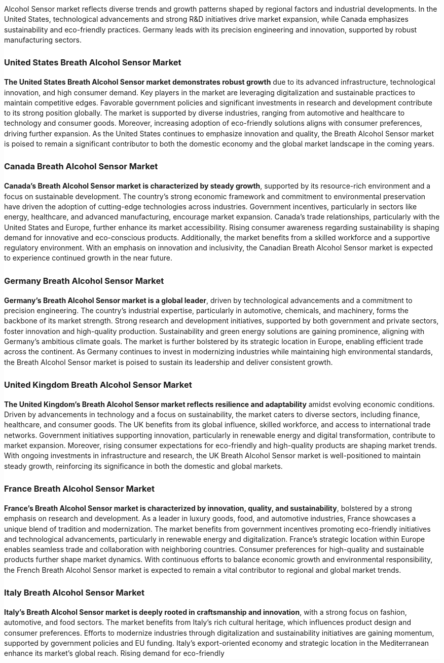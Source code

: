 Alcohol Sensor market reflects diverse trends and growth patterns shaped by regional factors and industrial developments. In the United States, technological advancements and strong R&amp;D initiatives drive market expansion, while Canada emphasizes sustainability and eco-friendly practices. Germany leads with its precision engineering and innovation, supported by robust manufacturing sectors.</span></em></p></blockquote><h3><strong>United States Breath Alcohol Sensor Market</strong></h3><p><strong>The United States Breath Alcohol Sensor market demonstrates robust growth</strong> due to its advanced infrastructure, technological innovation, and high consumer demand. Key players in the market are leveraging digitalization and sustainable practices to maintain competitive edges. Favorable government policies and significant investments in research and development contribute to its strong position globally. The market is supported by diverse industries, ranging from automotive and healthcare to technology and consumer goods. Moreover, increasing adoption of eco-friendly solutions aligns with consumer preferences, driving further expansion. As the United States continues to emphasize innovation and quality, the Breath Alcohol Sensor market is poised to remain a significant contributor to both the domestic economy and the global market landscape in the coming years.</p><h3><strong>Canada Breath Alcohol Sensor Market</strong></h3><p><strong>Canada&rsquo;s Breath Alcohol Sensor market is characterized by steady growth</strong>, supported by its resource-rich environment and a focus on sustainable development. The country&rsquo;s strong economic framework and commitment to environmental preservation have driven the adoption of cutting-edge technologies across industries. Government incentives, particularly in sectors like energy, healthcare, and advanced manufacturing, encourage market expansion. Canada&rsquo;s trade relationships, particularly with the United States and Europe, further enhance its market accessibility. Rising consumer awareness regarding sustainability is shaping demand for innovative and eco-conscious products. Additionally, the market benefits from a skilled workforce and a supportive regulatory environment. With an emphasis on innovation and inclusivity, the Canadian Breath Alcohol Sensor market is expected to experience continued growth in the near future.</p><h3><strong>Germany Breath Alcohol Sensor Market</strong></h3><p><strong>Germany&rsquo;s Breath Alcohol Sensor market is a global leader</strong>, driven by technological advancements and a commitment to precision engineering. The country&rsquo;s industrial expertise, particularly in automotive, chemicals, and machinery, forms the backbone of its market strength. Strong research and development initiatives, supported by both government and private sectors, foster innovation and high-quality production. Sustainability and green energy solutions are gaining prominence, aligning with Germany&rsquo;s ambitious climate goals. The market is further bolstered by its strategic location in Europe, enabling efficient trade across the continent. As Germany continues to invest in modernizing industries while maintaining high environmental standards, the Breath Alcohol Sensor market is poised to sustain its leadership and deliver consistent growth.</p><h3><strong>United Kingdom Breath Alcohol Sensor Market</strong></h3><p><strong>The United Kingdom&rsquo;s Breath Alcohol Sensor market reflects resilience and adaptability</strong> amidst evolving economic conditions. Driven by advancements in technology and a focus on sustainability, the market caters to diverse sectors, including finance, healthcare, and consumer goods. The UK benefits from its global influence, skilled workforce, and access to international trade networks. Government initiatives supporting innovation, particularly in renewable energy and digital transformation, contribute to market expansion. Moreover, rising consumer expectations for eco-friendly and high-quality products are shaping market trends. With ongoing investments in infrastructure and research, the UK Breath Alcohol Sensor market is well-positioned to maintain steady growth, reinforcing its significance in both the domestic and global markets.</p><h3><strong>France Breath Alcohol Sensor Market</strong></h3><p><strong>France&rsquo;s Breath Alcohol Sensor market is characterized by innovation, quality, and sustainability</strong>, bolstered by a strong emphasis on research and development. As a leader in luxury goods, food, and automotive industries, France showcases a unique blend of tradition and modernization. The market benefits from government incentives promoting eco-friendly initiatives and technological advancements, particularly in renewable energy and digitalization. France&rsquo;s strategic location within Europe enables seamless trade and collaboration with neighboring countries. Consumer preferences for high-quality and sustainable products further shape market dynamics. With continuous efforts to balance economic growth and environmental responsibility, the French Breath Alcohol Sensor market is expected to remain a vital contributor to regional and global market trends.</p><h3><strong>Italy Breath Alcohol Sensor Market</strong></h3><p><strong>Italy&rsquo;s Breath Alcohol Sensor market is deeply rooted in craftsmanship and innovation</strong>, with a strong focus on fashion, automotive, and food sectors. The market benefits from Italy&rsquo;s rich cultural heritage, which influences product design and consumer preferences. Efforts to modernize industries through digitalization and sustainability initiatives are gaining momentum, supported by government policies and EU funding. Italy&rsquo;s export-oriented economy and strategic location in the Mediterranean enhance its market&rsquo;s global reach. Rising demand for eco-friendly